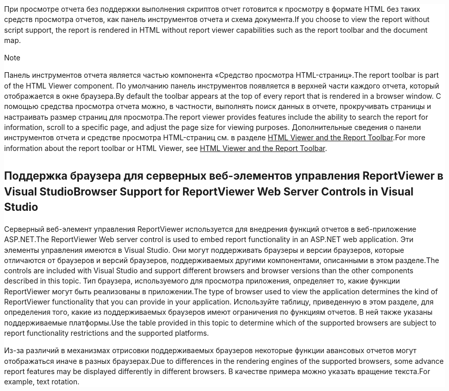  <span data-ttu-id="48857-374">При просмотре отчета без поддержки выполнения скриптов отчет готовится к просмотру в формате HTML без таких средств просмотра отчетов, как панель инструментов отчета и схема документа.</span><span class="sxs-lookup"><span data-stu-id="48857-374">If you choose to view the report without script support, the report is rendered in HTML without report viewer capabilities such as the report toolbar and the document map.</span></span>  
  
> [!NOTE]  
> <span data-ttu-id="48857-375">Панель инструментов отчета является частью компонента «Средство просмотра HTML-страниц».</span><span class="sxs-lookup"><span data-stu-id="48857-375">The report toolbar is part of the HTML Viewer component.</span></span> <span data-ttu-id="48857-376">По умолчанию панель инструментов появляется в верхней части каждого отчета, который отображается в окне браузера.</span><span class="sxs-lookup"><span data-stu-id="48857-376">By default the toolbar appears at the top of every report that is rendered in a browser window.</span></span> <span data-ttu-id="48857-377">C помощью средства просмотра отчета можно, в частности, выполнять поиск данных в отчете, прокручивать страницы и настраивать размер страниц для просмотра.</span><span class="sxs-lookup"><span data-stu-id="48857-377">The report viewer provides features include the ability to search the report for information, scroll to a specific page, and adjust the page size for viewing purposes.</span></span> <span data-ttu-id="48857-378">Дополнительные сведения о панели инструментов отчета и средстве просмотра HTML-страниц см. в разделе [HTML Viewer and the Report Toolbar](html-viewer-and-the-report-toolbar.md).</span><span class="sxs-lookup"><span data-stu-id="48857-378">For more information about the report toolbar or HTML Viewer, see [HTML Viewer and the Report Toolbar](html-viewer-and-the-report-toolbar.md).</span></span>  
  
##  <a name="browser-support-for-reportviewer-web-server-controls-in-visual-studio"></a><a name="bkmk_controls"></a><span data-ttu-id="48857-379">Поддержка браузера для серверных веб-элементов управления ReportViewer в Visual Studio</span><span class="sxs-lookup"><span data-stu-id="48857-379">Browser Support for ReportViewer Web Server Controls in Visual Studio</span></span>

 <span data-ttu-id="48857-380">Серверный веб-элемент управления ReportViewer используется для внедрения функций отчетов в веб-приложение ASP.NET.</span><span class="sxs-lookup"><span data-stu-id="48857-380">The ReportViewer Web server control is used to embed report functionality in an ASP.NET web application.</span></span> <span data-ttu-id="48857-381">Эти элементы управления имеются в Visual Studio. Они могут поддерживать браузеры и версии браузеров, которые отличаются от браузеров и версий браузеров, поддерживаемых другими компонентами, описанными в этом разделе.</span><span class="sxs-lookup"><span data-stu-id="48857-381">The controls are included with Visual Studio and support different browsers and browser versions than the other components described in this topic.</span></span> <span data-ttu-id="48857-382">Тип браузера, используемого для просмотра приложения, определяет то, какие функции ReportViewer могут быть реализованы в приложении.</span><span class="sxs-lookup"><span data-stu-id="48857-382">The type of browser used to view the application determines the kind of ReportViewer functionality that you can provide in your application.</span></span> <span data-ttu-id="48857-383">Используйте таблицу, приведенную в этом разделе, для определения того, какие из поддерживаемых браузеров имеют ограничения по функциям отчетов. В ней также указаны поддерживаемые платформы.</span><span class="sxs-lookup"><span data-stu-id="48857-383">Use the table provided in this topic to determine which of the supported browsers are subject to report functionality restrictions and the supported platforms.</span></span>  
  
 <span data-ttu-id="48857-384">Из-за различий в механизмах отрисовки поддерживаемых браузеров некоторые функции авансовых отчетов могут отображаться иначе в разных браузерах.</span><span class="sxs-lookup"><span data-stu-id="48857-384">Due to differences in the rendering engines of the supported browsers, some advance report features may be displayed differently in different browsers.</span></span>  <span data-ttu-id="48857-385">В качестве примера можно указать вращение текста.</span><span class="sxs-lookup"><span data-stu-id="48857-385">For example, text rotation.</span></span>  
  